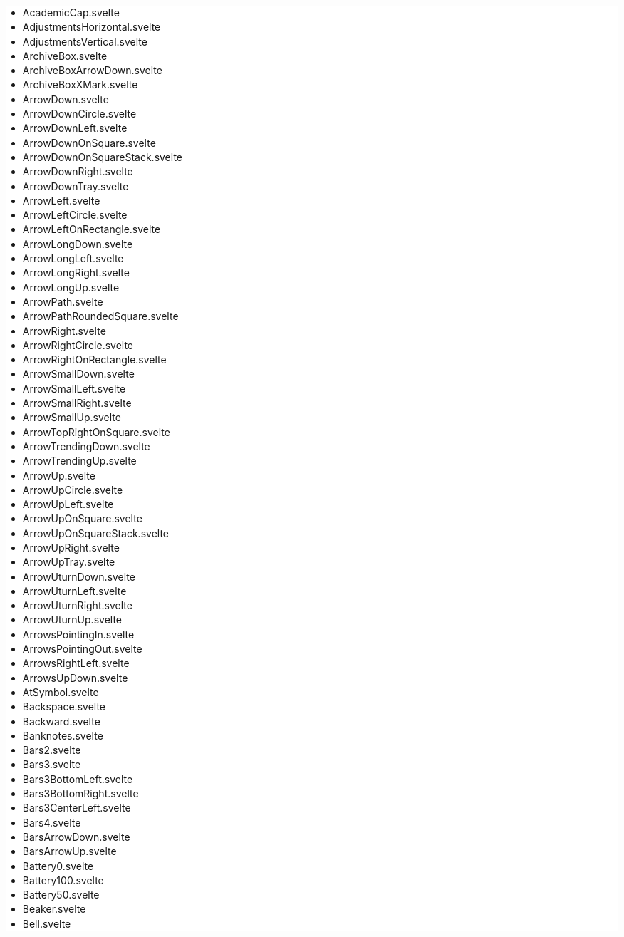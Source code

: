 - AcademicCap.svelte
- AdjustmentsHorizontal.svelte
- AdjustmentsVertical.svelte
- ArchiveBox.svelte
- ArchiveBoxArrowDown.svelte
- ArchiveBoxXMark.svelte
- ArrowDown.svelte
- ArrowDownCircle.svelte
- ArrowDownLeft.svelte
- ArrowDownOnSquare.svelte
- ArrowDownOnSquareStack.svelte
- ArrowDownRight.svelte
- ArrowDownTray.svelte
- ArrowLeft.svelte
- ArrowLeftCircle.svelte
- ArrowLeftOnRectangle.svelte
- ArrowLongDown.svelte
- ArrowLongLeft.svelte
- ArrowLongRight.svelte
- ArrowLongUp.svelte
- ArrowPath.svelte
- ArrowPathRoundedSquare.svelte
- ArrowRight.svelte
- ArrowRightCircle.svelte
- ArrowRightOnRectangle.svelte
- ArrowSmallDown.svelte
- ArrowSmallLeft.svelte
- ArrowSmallRight.svelte
- ArrowSmallUp.svelte
- ArrowTopRightOnSquare.svelte
- ArrowTrendingDown.svelte
- ArrowTrendingUp.svelte
- ArrowUp.svelte
- ArrowUpCircle.svelte
- ArrowUpLeft.svelte
- ArrowUpOnSquare.svelte
- ArrowUpOnSquareStack.svelte
- ArrowUpRight.svelte
- ArrowUpTray.svelte
- ArrowUturnDown.svelte
- ArrowUturnLeft.svelte
- ArrowUturnRight.svelte
- ArrowUturnUp.svelte
- ArrowsPointingIn.svelte
- ArrowsPointingOut.svelte
- ArrowsRightLeft.svelte
- ArrowsUpDown.svelte
- AtSymbol.svelte
- Backspace.svelte
- Backward.svelte
- Banknotes.svelte
- Bars2.svelte
- Bars3.svelte
- Bars3BottomLeft.svelte
- Bars3BottomRight.svelte
- Bars3CenterLeft.svelte
- Bars4.svelte
- BarsArrowDown.svelte
- BarsArrowUp.svelte
- Battery0.svelte
- Battery100.svelte
- Battery50.svelte
- Beaker.svelte
- Bell.svelte